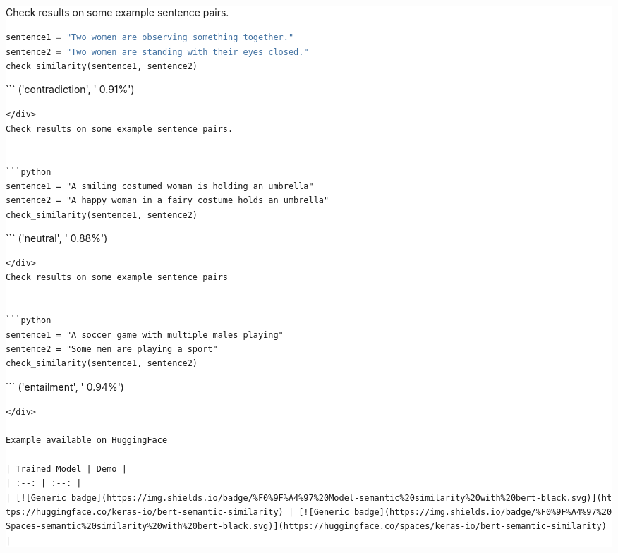 Check results on some example sentence pairs.


```python
sentence1 = "Two women are observing something together."
sentence2 = "Two women are standing with their eyes closed."
check_similarity(sentence1, sentence2)
```




<div class="k-default-codeblock">
```
('contradiction', ' 0.91%')

```
</div>
Check results on some example sentence pairs.


```python
sentence1 = "A smiling costumed woman is holding an umbrella"
sentence2 = "A happy woman in a fairy costume holds an umbrella"
check_similarity(sentence1, sentence2)
```




<div class="k-default-codeblock">
```
('neutral', ' 0.88%')

```
</div>
Check results on some example sentence pairs


```python
sentence1 = "A soccer game with multiple males playing"
sentence2 = "Some men are playing a sport"
check_similarity(sentence1, sentence2)
```




<div class="k-default-codeblock">
```
('entailment', ' 0.94%')

```
</div>

Example available on HuggingFace

| Trained Model | Demo |
| :--: | :--: |
| [![Generic badge](https://img.shields.io/badge/%F0%9F%A4%97%20Model-semantic%20similarity%20with%20bert-black.svg)](https://huggingface.co/keras-io/bert-semantic-similarity) | [![Generic badge](https://img.shields.io/badge/%F0%9F%A4%97%20Spaces-semantic%20similarity%20with%20bert-black.svg)](https://huggingface.co/spaces/keras-io/bert-semantic-similarity) |
